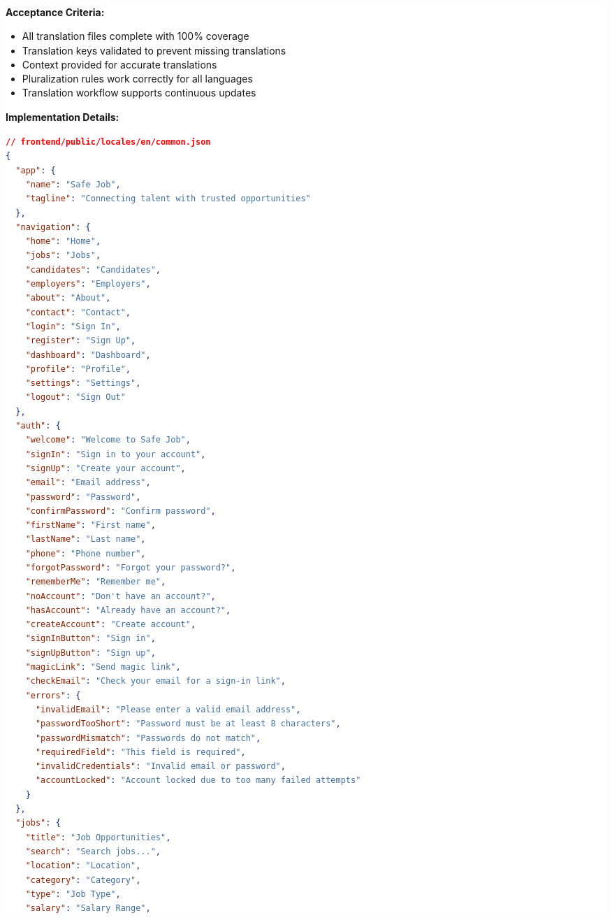 **Acceptance Criteria:**
- All translation files complete with 100% coverage
- Translation keys validated to prevent missing translations
- Context provided for accurate translations
- Pluralization rules work correctly for all languages
- Translation workflow supports continuous updates

**Implementation Details:**
```json
// frontend/public/locales/en/common.json
{
  "app": {
    "name": "Safe Job",
    "tagline": "Connecting talent with trusted opportunities"
  },
  "navigation": {
    "home": "Home",
    "jobs": "Jobs",
    "candidates": "Candidates",
    "employers": "Employers",
    "about": "About",
    "contact": "Contact",
    "login": "Sign In",
    "register": "Sign Up",
    "dashboard": "Dashboard",
    "profile": "Profile",
    "settings": "Settings",
    "logout": "Sign Out"
  },
  "auth": {
    "welcome": "Welcome to Safe Job",
    "signIn": "Sign in to your account",
    "signUp": "Create your account",
    "email": "Email address",
    "password": "Password",
    "confirmPassword": "Confirm password",
    "firstName": "First name",
    "lastName": "Last name",
    "phone": "Phone number",
    "forgotPassword": "Forgot your password?",
    "rememberMe": "Remember me",
    "noAccount": "Don't have an account?",
    "hasAccount": "Already have an account?",
    "createAccount": "Create account",
    "signInButton": "Sign in",
    "signUpButton": "Sign up",
    "magicLink": "Send magic link",
    "checkEmail": "Check your email for a sign-in link",
    "errors": {
      "invalidEmail": "Please enter a valid email address",
      "passwordTooShort": "Password must be at least 8 characters",
      "passwordMismatch": "Passwords do not match",
      "requiredField": "This field is required",
      "invalidCredentials": "Invalid email or password",
      "accountLocked": "Account locked due to too many failed attempts"
    }
  },
  "jobs": {
    "title": "Job Opportunities",
    "search": "Search jobs...",
    "location": "Location",
    "category": "Category",
    "type": "Job Type",
    "salary": "Salary Range",
```